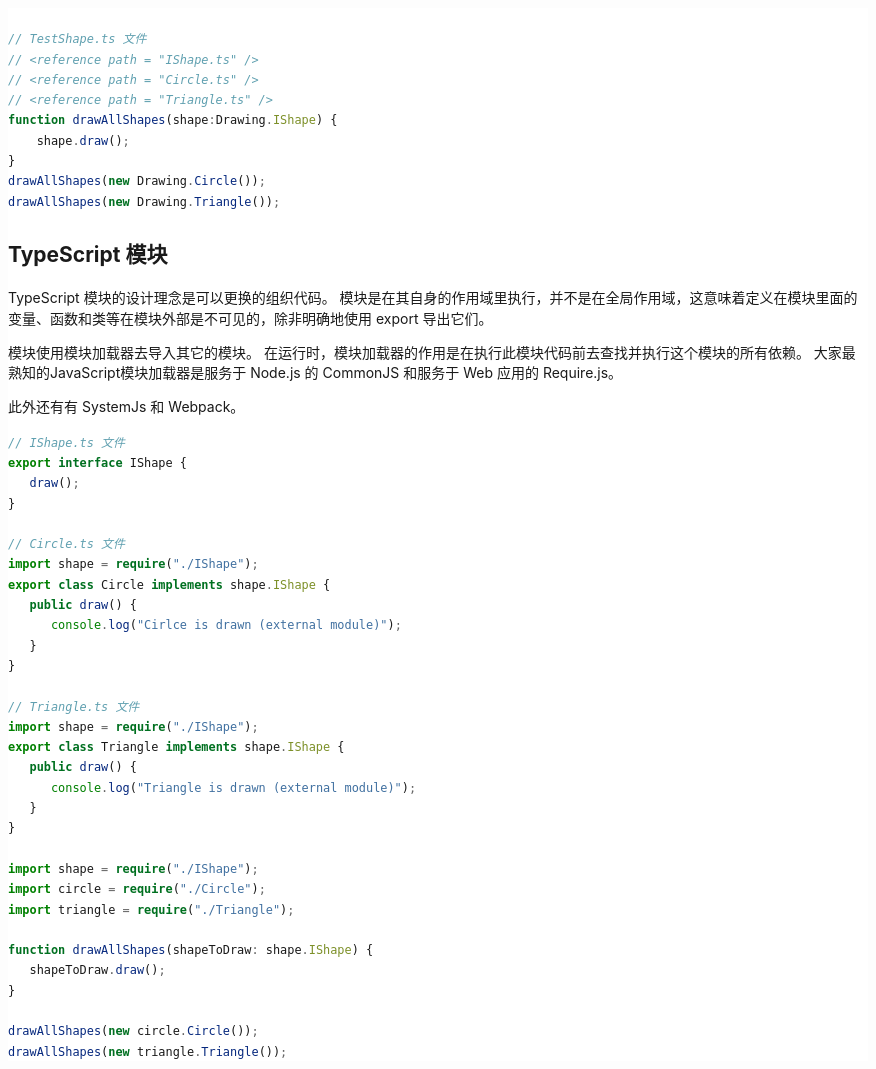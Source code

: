 ```ts

// TestShape.ts 文件
// <reference path = "IShape.ts" />   
// <reference path = "Circle.ts" /> 
// <reference path = "Triangle.ts" />  
function drawAllShapes(shape:Drawing.IShape) { 
    shape.draw(); 
} 
drawAllShapes(new Drawing.Circle());
drawAllShapes(new Drawing.Triangle());
```

## TypeScript 模块

TypeScript 模块的设计理念是可以更换的组织代码。
模块是在其自身的作用域里执行，并不是在全局作用域，这意味着定义在模块里面的变量、函数和类等在模块外部是不可见的，除非明确地使用 export 导出它们。

模块使用模块加载器去导入其它的模块。 在运行时，模块加载器的作用是在执行此模块代码前去查找并执行这个模块的所有依赖。 大家最熟知的JavaScript模块加载器是服务于 Node.js 的 CommonJS 和服务于 Web 应用的 Require.js。

此外还有有 SystemJs 和 Webpack。

```ts
// IShape.ts 文件
export interface IShape { 
   draw(); 
}

// Circle.ts 文件
import shape = require("./IShape"); 
export class Circle implements shape.IShape { 
   public draw() { 
      console.log("Cirlce is drawn (external module)"); 
   } 
}

// Triangle.ts 文件
import shape = require("./IShape"); 
export class Triangle implements shape.IShape { 
   public draw() { 
      console.log("Triangle is drawn (external module)"); 
   } 
}

import shape = require("./IShape"); 
import circle = require("./Circle"); 
import triangle = require("./Triangle");  
 
function drawAllShapes(shapeToDraw: shape.IShape) {
   shapeToDraw.draw(); 
} 
 
drawAllShapes(new circle.Circle()); 
drawAllShapes(new triangle.Triangle());
```
